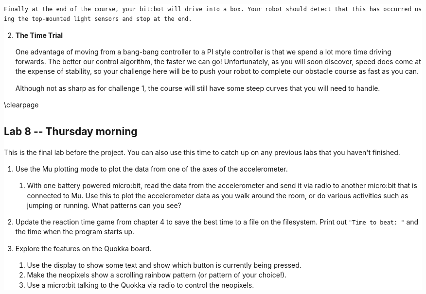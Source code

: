     Finally at the end of the course, your bit:bot will drive into a box. Your robot should detect that this has occurred using the top-mounted light sensors and stop at the end.

2. **The Time Trial**

    One advantage of moving from a bang-bang controller to a PI style controller is that we spend a lot more time driving forwards. The better our control algorithm, the faster we can go! Unfortunately, as you will soon discover, speed does come at the expense of stability, so your challenge here will be to push your robot to complete our obstacle course as fast as you can.

    Although not as sharp as for challenge 1, the course will still have some steep curves that you will need to handle.

\clearpage

## Lab 8 -- Thursday morning

This is the final lab before the project. You can also use this time to catch up on any previous labs that you haven't finished.

1. Use the Mu plotting mode to plot the data from one of the axes of the accelerometer.
    1. With one battery powered micro:bit, read the data from the accelerometer and send it via radio to another micro:bit that is connected to Mu. Use this to plot the accelerometer data as you walk around the room, or do various activities such as jumping or running. What patterns can you see?

2. Update the reaction time game from chapter 4 to save the best time to a file on the filesystem. Print out `"Time to beat: "` and the time when the program starts up.

3. Explore the features on the Quokka board.
    1. Use the display to show some text and show which button is currently being pressed.
    2. Make the neopixels show a scrolling rainbow pattern (or pattern of your choice!).
    3. Use a micro:bit talking to the Quokka via radio to control the neopixels.

